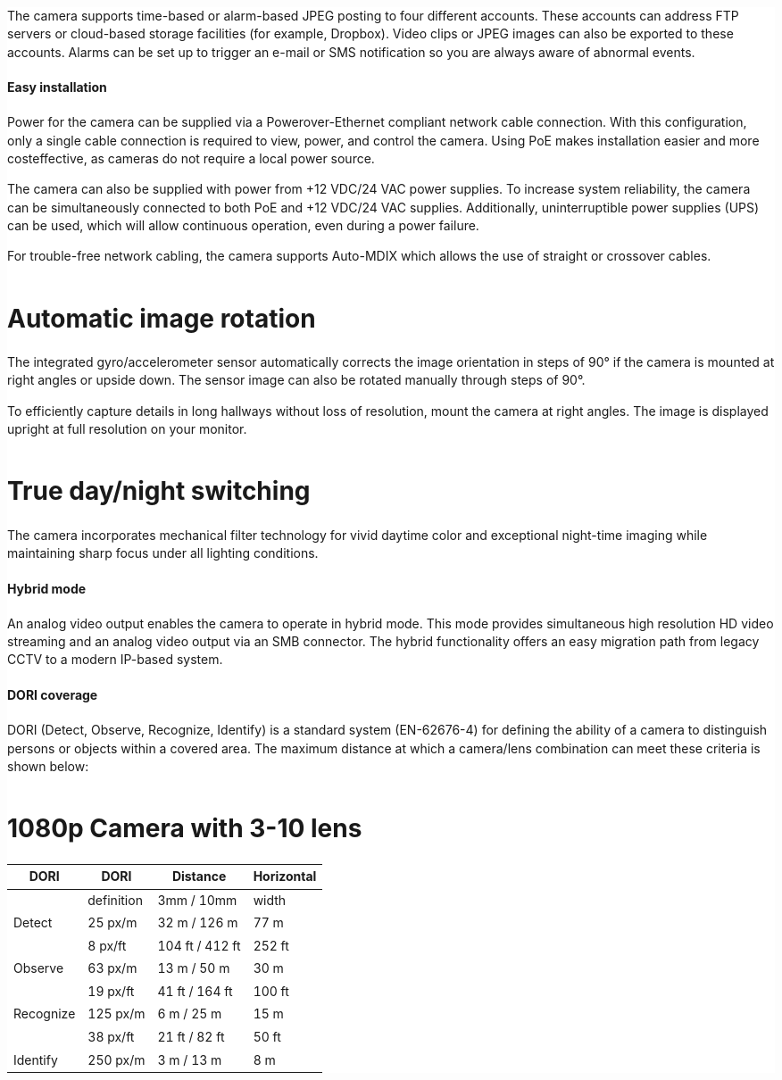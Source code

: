 The camera supports time-based or alarm-based JPEG posting to four different accounts. These accounts can address FTP servers or cloud-based storage facilities (for example, Dropbox). Video clips or JPEG images can also be exported to these accounts. Alarms can be set up to trigger an e-mail or SMS notification so you are always aware of abnormal events.

#### **Easy installation**

Power for the camera can be supplied via a Powerover-Ethernet compliant network cable connection. With this configuration, only a single cable connection is required to view, power, and control the camera. Using PoE makes installation easier and more costeffective, as cameras do not require a local power source.

The camera can also be supplied with power from +12 VDC/24 VAC power supplies. To increase system reliability, the camera can be simultaneously connected to both PoE and +12 VDC/24 VAC supplies. Additionally, uninterruptible power supplies (UPS) can be used, which will allow continuous operation, even during a power failure.

For trouble-free network cabling, the camera supports Auto-MDIX which allows the use of straight or crossover cables.

# **Automatic image rotation**

The integrated gyro/accelerometer sensor automatically corrects the image orientation in steps of 90° if the camera is mounted at right angles or upside down. The sensor image can also be rotated manually through steps of 90°.

To efficiently capture details in long hallways without loss of resolution, mount the camera at right angles. The image is displayed upright at full resolution on your monitor.

# **True day/night switching**

The camera incorporates mechanical filter technology for vivid daytime color and exceptional night-time imaging while maintaining sharp focus under all lighting conditions.

#### **Hybrid mode**

An analog video output enables the camera to operate in hybrid mode. This mode provides simultaneous high resolution HD video streaming and an analog video output via an SMB connector. The hybrid functionality offers an easy migration path from legacy CCTV to a modern IP-based system.

#### **DORI coverage**

DORI (Detect, Observe, Recognize, Identify) is a standard system (EN-62676-4) for defining the ability of a camera to distinguish persons or objects within a covered area. The maximum distance at which a camera/lens combination can meet these criteria is shown below:

# **1080p Camera with 3-10 lens**

| DORI      | DORI       | Distance        | Horizontal |
|-----------|------------|-----------------|------------|
|           | definition | 3mm / 10mm      | width      |
| Detect    | 25 px/m    | 32 m / 126 m    | 77 m       |
|           | 8 px/ft    | 104 ft / 412 ft | 252 ft     |
| Observe   | 63 px/m    | 13 m / 50 m     | 30 m       |
|           | 19 px/ft   | 41 ft / 164 ft  | 100 ft     |
| Recognize | 125 px/m   | 6 m / 25 m      | 15 m       |
|           | 38 px/ft   | 21 ft / 82 ft   | 50 ft      |
| Identify  | 250 px/m   | 3 m / 13 m      | 8 m        |